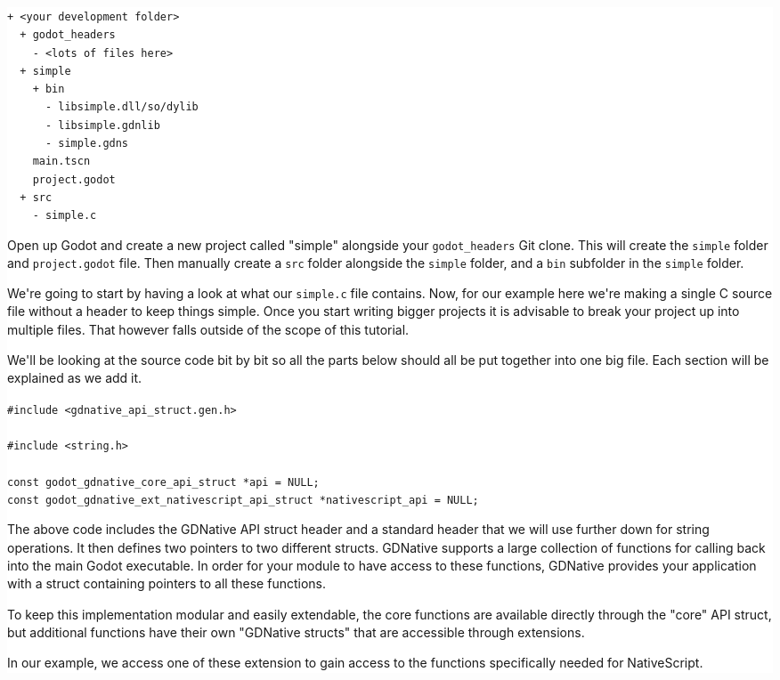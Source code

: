 ``` {.sourceCode .none}
+ <your development folder>
  + godot_headers
    - <lots of files here>
  + simple
    + bin
      - libsimple.dll/so/dylib
      - libsimple.gdnlib
      - simple.gdns
    main.tscn
    project.godot
  + src
    - simple.c
```

Open up Godot and create a new project called \"simple\" alongside your
`godot_headers` Git clone. This will create the `simple` folder and
`project.godot` file. Then manually create a `src` folder alongside the
`simple` folder, and a `bin` subfolder in the `simple` folder.

We\'re going to start by having a look at what our `simple.c` file
contains. Now, for our example here we\'re making a single C source file
without a header to keep things simple. Once you start writing bigger
projects it is advisable to break your project up into multiple files.
That however falls outside of the scope of this tutorial.

We\'ll be looking at the source code bit by bit so all the parts below
should all be put together into one big file. Each section will be
explained as we add it.

``` {.sourceCode .C}
#include <gdnative_api_struct.gen.h>

#include <string.h>

const godot_gdnative_core_api_struct *api = NULL;
const godot_gdnative_ext_nativescript_api_struct *nativescript_api = NULL;
```

The above code includes the GDNative API struct header and a standard
header that we will use further down for string operations. It then
defines two pointers to two different structs. GDNative supports a large
collection of functions for calling back into the main Godot executable.
In order for your module to have access to these functions, GDNative
provides your application with a struct containing pointers to all these
functions.

To keep this implementation modular and easily extendable, the core
functions are available directly through the \"core\" API struct, but
additional functions have their own \"GDNative structs\" that are
accessible through extensions.

In our example, we access one of these extension to gain access to the
functions specifically needed for NativeScript.
